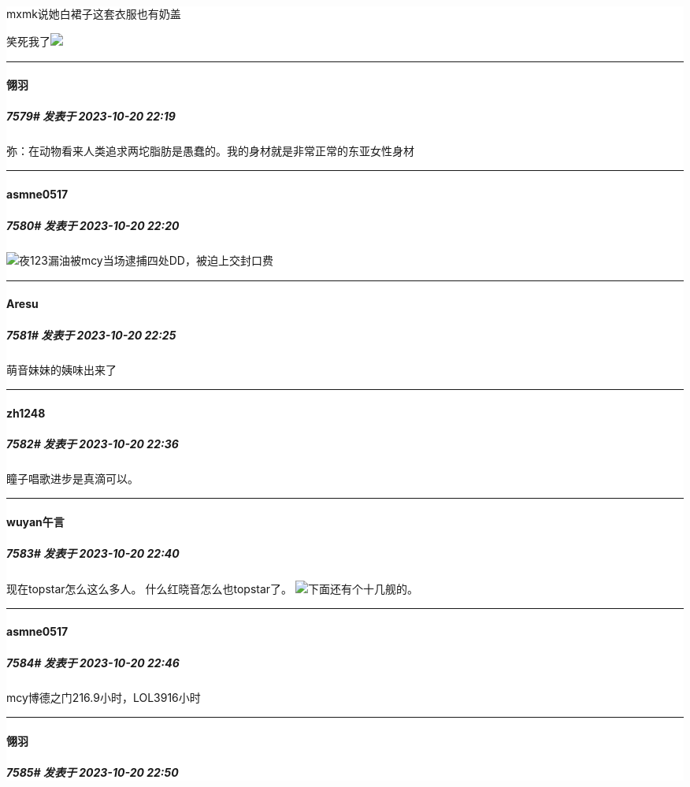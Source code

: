 mxmk说她白裙子这套衣服也有奶盖

笑死我了<img src="https://static.saraba1st.com/image/smiley/face2017/066.png" referrerpolicy="no-referrer">

*****

####  翎羽  
##### 7579#       发表于 2023-10-20 22:19

弥：在动物看来人类追求两坨脂肪是愚蠢的。我的身材就是非常正常的东亚女性身材

*****

####  asmne0517  
##### 7580#       发表于 2023-10-20 22:20

<img src="https://static.saraba1st.com/image/smiley/face2017/066.png" referrerpolicy="no-referrer">夜123漏油被mcy当场逮捕四处DD，被迫上交封口费


*****

####  Aresu  
##### 7581#       发表于 2023-10-20 22:25

萌音妹妹的姨味出来了


*****

####  zh1248  
##### 7582#       发表于 2023-10-20 22:36

瞳子唱歌进步是真滴可以。

*****

####  wuyan午言  
##### 7583#       发表于 2023-10-20 22:40

现在topstar怎么这么多人。
什么红晓音怎么也topstar了。
<img src="https://static.saraba1st.com/image/smiley/face2017/091.png" referrerpolicy="no-referrer">下面还有个十几舰的。


*****

####  asmne0517  
##### 7584#       发表于 2023-10-20 22:46

mcy博德之门216.9小时，LOL3916小时

*****

####  翎羽  
##### 7585#       发表于 2023-10-20 22:50
